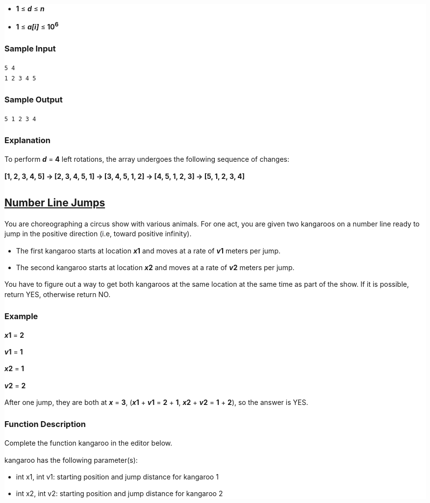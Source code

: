 - **1** $\leq$ ***d*** $\leq$ ***n***

- **1** $\leq$ ***a[i]*** $\leq$ **10<sup>6</sup>**

### Sample Input

    5 4
    1 2 3 4 5

### Sample Output

    5 1 2 3 4

### Explanation

To perform ***d*** = **4** left rotations, the array undergoes the following sequence of changes:

**[1, 2, 3, 4, 5] -> [2, 3, 4, 5, 1] -> [3, 4, 5, 1, 2] -> [4, 5, 1, 2, 3] -> [5, 1, 2, 3, 4]**



## [Number Line Jumps](https://github.com/MagonBorn/CodeChallenges/blob/main/PythonChallenges/0025-NumberLineJumps.py)

You are choreographing a circus show with various animals. For one act, you are given two kangaroos on a number line ready to jump in the positive direction (i.e, toward positive infinity).

- The first kangaroo starts at location ***x*****1** and moves at a rate of ***v*****1** meters per jump.

- The second kangaroo starts at location ***x*****2** and moves at a rate of ***v*****2** meters per jump.

You have to figure out a way to get both kangaroos at the same location at the same time as part of the show. If it is possible, return YES, otherwise return NO.

### Example

***x*****1** = **2**

***v*****1** = **1**

***x*****2** = **1**

***v*****2** = **2**

After one jump, they are both at ***x*** = **3**, (***x*****1** + ***v*****1** = **2** + **1**, ***x*****2** + ***v*****2** = **1** + **2**), so the answer is YES.

### Function Description

Complete the function kangaroo in the editor below.

kangaroo has the following parameter(s):

- int x1, int v1: starting position and jump distance for kangaroo 1

- int x2, int v2: starting position and jump distance for kangaroo 2
